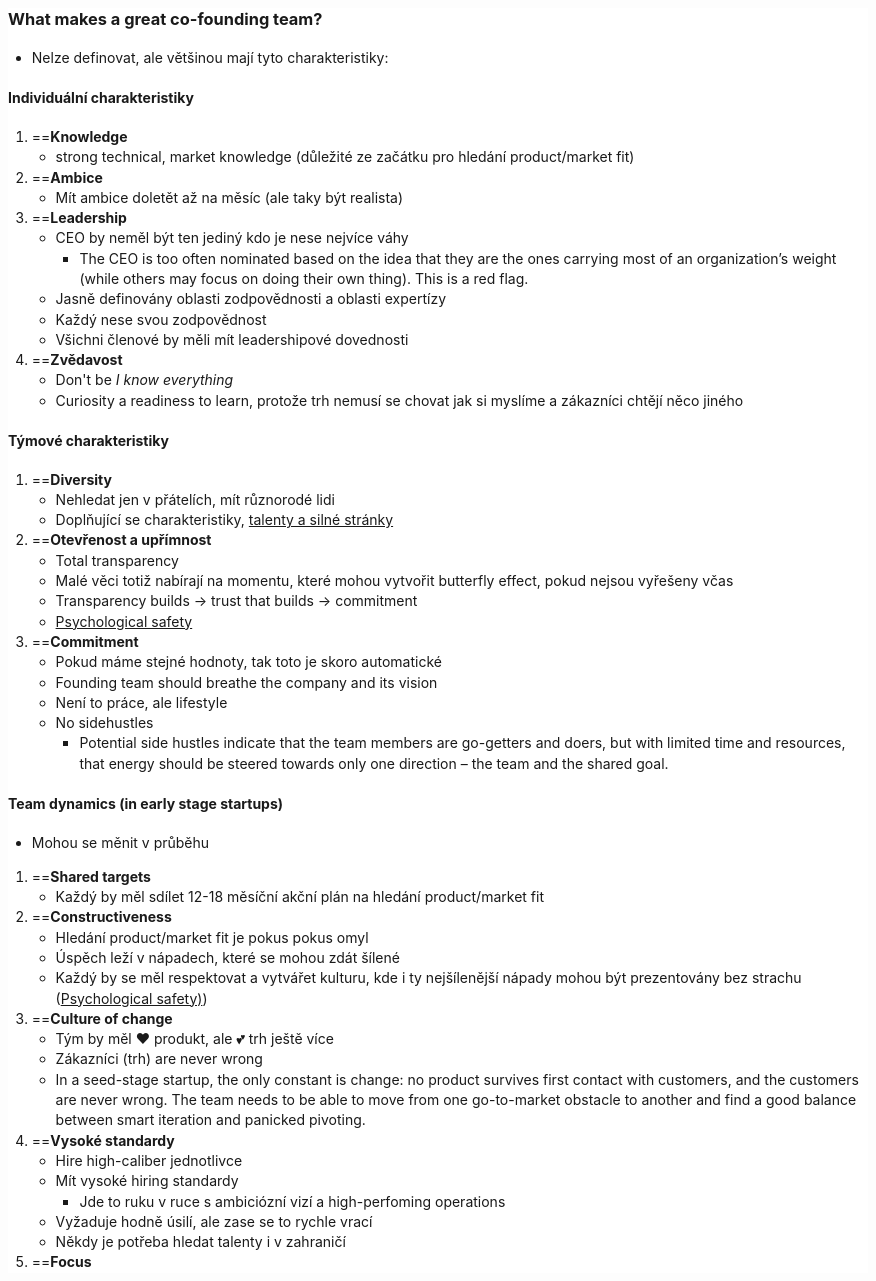 ### What makes a great co-founding team? 
- Nelze definovat, ale většinou mají tyto charakteristiky:

#### Individuální charakteristiky 
1. ==**Knowledge**
	- strong technical, market knowledge (důležité ze začátku pro hledání product/market fit)
2. ==**Ambice**
	- Mít ambice doletět až na měsíc (ale taky být realista)
3. ==**Leadership**
	- CEO by neměl být ten jediný kdo je nese nejvíce váhy
		- The CEO is too often nominated based on the idea that they are the ones carrying most of an organization’s weight (while others may focus on doing their own thing). This is a red flag.
	- Jasně definovány oblasti zodpovědnosti a oblasti expertízy
	- Každý nese svou zodpovědnost
	- Všichni členové by měli mít leadershipové dovednosti
4. ==**Zvědavost**
	- Don't be *I know everything*
	- Curiosity a readiness to learn, protože trh nemusí se chovat jak si myslíme a zákazníci chtějí něco jiného

#### Týmové charakteristiky
1. ==**Diversity**
	- Nehledat jen v přátelích, mít různorodé lidi
	- Doplňující se charakteristiky, [talenty a silné stránky](../../Sebereflexe/Talenty%20a%20silné%20stránky.md)
2. ==**Otevřenost a upřímnost**
	- Total transparency
	- Malé věci totiž nabírají na momentu, které mohou vytvořit butterfly effect, pokud nejsou vyřešeny včas
	- Transparency builds → trust that builds → commitment
	- [Psychological safety](Efektivní%20tým%20(Google%20Aristoteles).md)
3. ==**Commitment**
	- Pokud máme stejné hodnoty, tak toto je skoro automatické
	- Founding team should breathe the company and its vision
	- Není to práce, ale lifestyle
	- No sidehustles
		- Potential side hustles indicate that the team members are go-getters and doers, but with limited time and resources, that energy should be steered towards only one direction – the team and the shared goal.

#### Team dynamics (in early stage startups)
- Mohou se měnit v průběhu

1. ==**Shared targets**
	- Každý by měl sdílet 12-18 měsíční akční plán na hledání product/market fit
2. ==**Constructiveness**
	- Hledání product/market fit je pokus pokus omyl
	- Úspěch leží v nápadech, které se mohou zdát šílené
	- Každý by se měl respektovat a vytvářet kulturu, kde i ty nejšílenější nápady mohou být prezentovány bez strachu ([Psychological safety)](Efektivní%20tým%20(Google%20Aristoteles).md))
3. ==**Culture of change**
	- Tým by měl ❤️ produkt, ale 💕 trh ještě více
	- Zákazníci (trh) are never wrong
	- In a seed-stage startup, the only constant is change: no product survives first contact with customers, and the customers are never wrong. The team needs to be able to move from one go-to-market obstacle to another and find a good balance between smart iteration and panicked pivoting.
4. ==**Vysoké standardy**
	- Hire high-caliber jednotlivce
	- Mít vysoké hiring standardy
		- Jde to ruku v ruce s ambiciózní vizí a high-perfoming operations
	- Vyžaduje hodně úsilí, ale zase se to rychle vrací
	- Někdy je potřeba hledat talenty i v zahraničí
5. ==**Focus**